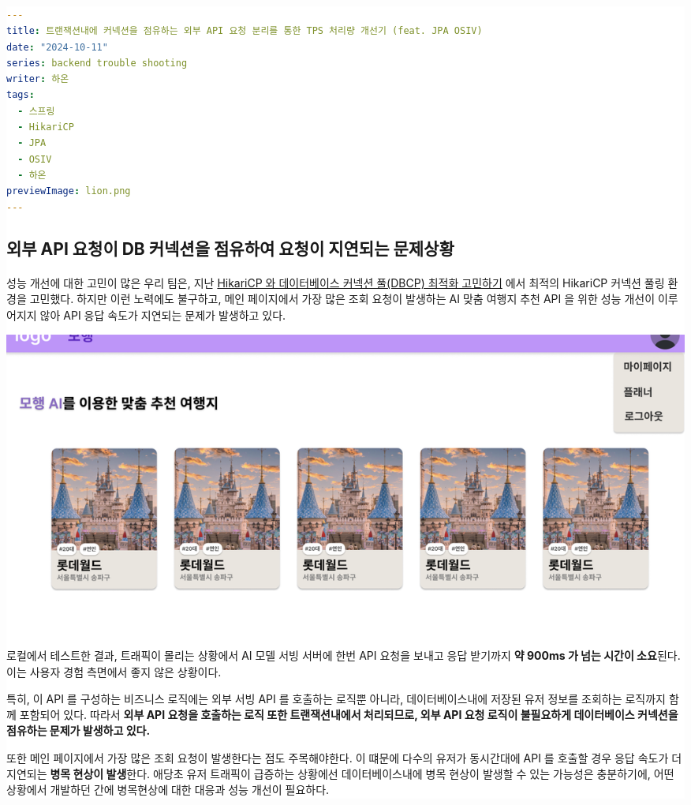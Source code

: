 ```yaml
---
title: 트랜잭션내에 커넥션을 점유하는 외부 API 요청 분리를 통한 TPS 처리량 개선기 (feat. JPA OSIV)
date: "2024-10-11"
series: backend trouble shooting
writer: 하온
tags:
  - 스프링
  - HikariCP
  - JPA
  - OSIV
  - 하온
previewImage: lion.png
---
```


## 외부 API 요청이 DB 커넥션을 점유하여 요청이 지연되는 문제상황

성능 개선에 대한 고민이 많은 우리 팀은, 지난 [HikariCP 와 데이터베이스 커넥션 풀(DBCP) 최적화 고민하기](https://kakaotech-harmony.netlify.app/backend/hikaricp-theory/) 에서 최적의 HikariCP 커넥션 풀링 환경을 고민했다. 하지만 이런 노력에도 불구하고, 메인 페이지에서 가장 많은 조회 요청이 발생하는 AI 맞춤 여행지 추천 API 을 위한 성능 개선이 이루어지지 않아 API 응답 속도가 지연되는 문제가 발생하고 있다.

![alt text](image.png)

로컬에서 테스트한 결과, 트래픽이 몰리는 상황에서 AI 모델 서빙 서버에 한번 API 요청을 보내고 응답 받기까지 **약 900ms 가 넘는 시간이 소요**된다. 이는 사용자 경험 측면에서 좋지 않은 상황이다. 

특히, 이 API 를 구성하는 비즈니스 로직에는 외부 서빙 API 를 호출하는 로직뿐 아니라, 데이터베이스내에 저장된 유저 정보를 조회하는 로직까지 함께 포함되어 있다. 따라서 **외부 API 요청을 호출하는 로직 또한 트랜잭션내에서 처리되므로, 외부 API 요청 로직이 불필요하게 데이터베이스 커넥션을 점유하는 문제가 발생하고 있다.** 

또한 메인 페이지에서 가장 많은 조회 요청이 발생한다는 점도 주목해야한다. 이 떄문에 다수의 유저가 동시간대에 API 를 호출할 경우 응답 속도가 더 지연되는 **병목 현상이 발생**한다. 애당초 유저 트래픽이 급증하는 상황에선 데이터베이스내에 병목 현상이 발생할 수 있는 가능성은 충분하기에, 어떤 상황에서 개발하던 간에 병목현상에 대한 대응과 성능 개선이 필요하다. 
